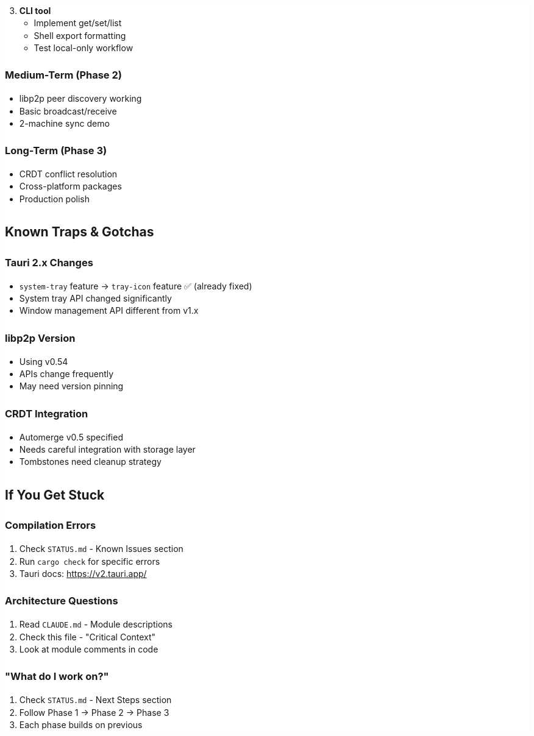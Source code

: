 3. **CLI tool**
   - Implement get/set/list
   - Shell export formatting
   - Test local-only workflow

### Medium-Term (Phase 2)
- libp2p peer discovery working
- Basic broadcast/receive
- 2-machine sync demo

### Long-Term (Phase 3)
- CRDT conflict resolution
- Cross-platform packages
- Production polish

## Known Traps & Gotchas

### Tauri 2.x Changes
- `system-tray` feature → `tray-icon` feature ✅ (already fixed)
- System tray API changed significantly
- Window management API different from v1.x

### libp2p Version
- Using v0.54
- APIs change frequently
- May need version pinning

### CRDT Integration
- Automerge v0.5 specified
- Needs careful integration with storage layer
- Tombstones need cleanup strategy

## If You Get Stuck

### Compilation Errors
1. Check `STATUS.md` - Known Issues section
2. Run `cargo check` for specific errors
3. Tauri docs: https://v2.tauri.app/

### Architecture Questions
1. Read `CLAUDE.md` - Module descriptions
2. Check this file - "Critical Context"
3. Look at module comments in code

### "What do I work on?"
1. Check `STATUS.md` - Next Steps section
2. Follow Phase 1 → Phase 2 → Phase 3
3. Each phase builds on previous
